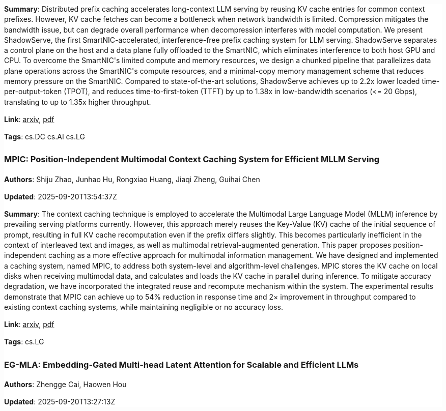 **Summary**: Distributed prefix caching accelerates long-context LLM serving by reusing KV cache entries for common context prefixes. However, KV cache fetches can become a bottleneck when network bandwidth is limited. Compression mitigates the bandwidth issue, but can degrade overall performance when decompression interferes with model computation.   We present ShadowServe, the first SmartNIC-accelerated, interference-free prefix caching system for LLM serving. ShadowServe separates a control plane on the host and a data plane fully offloaded to the SmartNIC, which eliminates interference to both host GPU and CPU. To overcome the SmartNIC's limited compute and memory resources, we design a chunked pipeline that parallelizes data plane operations across the SmartNIC's compute resources, and a minimal-copy memory management scheme that reduces memory pressure on the SmartNIC. Compared to state-of-the-art solutions, ShadowServe achieves up to 2.2x lower loaded time-per-output-token (TPOT), and reduces time-to-first-token (TTFT) by up to 1.38x in low-bandwidth scenarios (<= 20 Gbps), translating to up to 1.35x higher throughput.

**Link**: [arxiv](http://arxiv.org/abs/2509.16857v1),  [pdf](http://arxiv.org/pdf/2509.16857v1)

**Tags**: cs.DC cs.AI cs.LG 



### MPIC: Position-Independent Multimodal Context Caching System for   Efficient MLLM Serving
**Authors**: Shiju Zhao, Junhao Hu, Rongxiao Huang, Jiaqi Zheng, Guihai Chen

**Updated**: 2025-09-20T13:54:37Z

**Summary**: The context caching technique is employed to accelerate the Multimodal Large Language Model (MLLM) inference by prevailing serving platforms currently. However, this approach merely reuses the Key-Value (KV) cache of the initial sequence of prompt, resulting in full KV cache recomputation even if the prefix differs slightly. This becomes particularly inefficient in the context of interleaved text and images, as well as multimodal retrieval-augmented generation. This paper proposes position-independent caching as a more effective approach for multimodal information management. We have designed and implemented a caching system, named MPIC, to address both system-level and algorithm-level challenges. MPIC stores the KV cache on local disks when receiving multimodal data, and calculates and loads the KV cache in parallel during inference. To mitigate accuracy degradation, we have incorporated the integrated reuse and recompute mechanism within the system. The experimental results demonstrate that MPIC can achieve up to 54\% reduction in response time and 2$\times$ improvement in throughput compared to existing context caching systems, while maintaining negligible or no accuracy loss.

**Link**: [arxiv](http://arxiv.org/abs/2502.01960v2),  [pdf](http://arxiv.org/pdf/2502.01960v2)

**Tags**: cs.LG 



### EG-MLA: Embedding-Gated Multi-head Latent Attention for Scalable and   Efficient LLMs
**Authors**: Zhengge Cai, Haowen Hou

**Updated**: 2025-09-20T13:27:13Z
